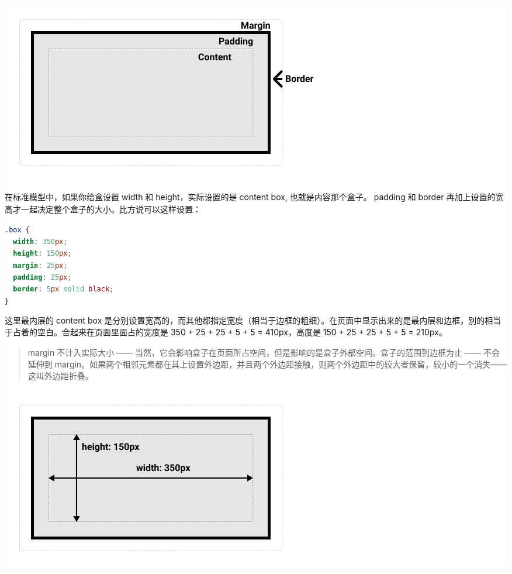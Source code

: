 ![Box Model](3_box-model.png)

在标准模型中，如果你给盒设置 width 和 height，实际设置的是 content box, 也就是内容那个盒子。 padding 和 border 再加上设置的宽高才一起决定整个盒子的大小。比方说可以这样设置：

``` css
.box {
  width: 350px;
  height: 150px;
  margin: 25px;
  padding: 25px;
  border: 5px solid black;
}
```

这里最内层的 content box 是分别设置宽高的，而其他都指定宽度（相当于边框的粗细）。在页面中显示出来的是最内层和边框，别的相当于占着的空白。合起来在页面里面占的宽度是 350 + 25 + 25 + 5 + 5 = 410px，高度是 150 + 25 + 25 + 5 + 5 = 210px。

> margin 不计入实际大小 —— 当然，它会影响盒子在页面所占空间，但是影响的是盒子外部空间。盒子的范围到边框为止 —— 不会延伸到 margin。如果两个相邻元素都在其上设置外边距，并且两个外边距接触，则两个外边距中的较大者保留，较小的一个消失——这叫外边距折叠。

![Standard Box](3_standard-box-model.png)
